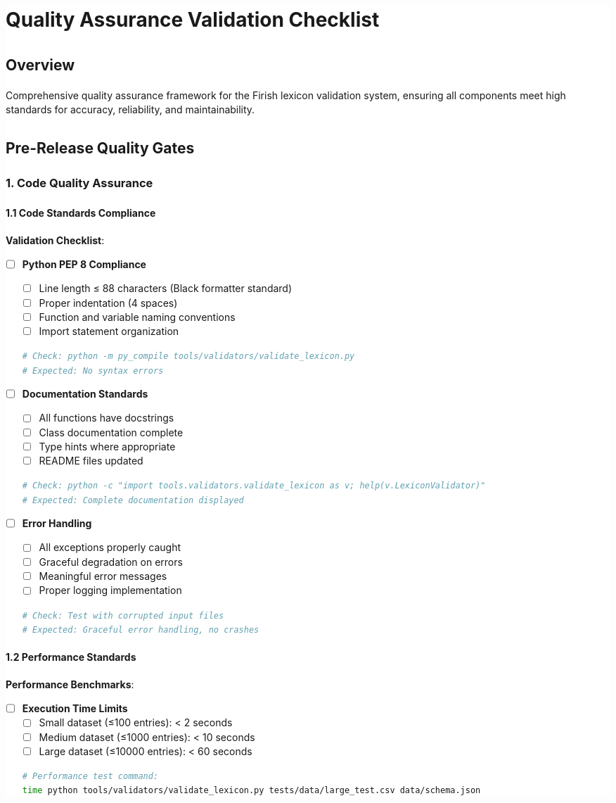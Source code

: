 # Quality Assurance Validation Checklist

## Overview
Comprehensive quality assurance framework for the Firish lexicon validation system, ensuring all components meet high standards for accuracy, reliability, and maintainability.

## Pre-Release Quality Gates

### 1. Code Quality Assurance

#### 1.1 Code Standards Compliance
**Validation Checklist**:

- [ ] **Python PEP 8 Compliance**
  - [ ] Line length ≤ 88 characters (Black formatter standard)
  - [ ] Proper indentation (4 spaces)
  - [ ] Function and variable naming conventions
  - [ ] Import statement organization
  ```bash
  # Check: python -m py_compile tools/validators/validate_lexicon.py
  # Expected: No syntax errors
  ```

- [ ] **Documentation Standards**
  - [ ] All functions have docstrings
  - [ ] Class documentation complete
  - [ ] Type hints where appropriate
  - [ ] README files updated
  ```bash
  # Check: python -c "import tools.validators.validate_lexicon as v; help(v.LexiconValidator)"
  # Expected: Complete documentation displayed
  ```

- [ ] **Error Handling**
  - [ ] All exceptions properly caught
  - [ ] Graceful degradation on errors
  - [ ] Meaningful error messages
  - [ ] Proper logging implementation
  ```bash
  # Check: Test with corrupted input files
  # Expected: Graceful error handling, no crashes
  ```

#### 1.2 Performance Standards
**Performance Benchmarks**:

- [ ] **Execution Time Limits**
  - [ ] Small dataset (≤100 entries): < 2 seconds
  - [ ] Medium dataset (≤1000 entries): < 10 seconds  
  - [ ] Large dataset (≤10000 entries): < 60 seconds
  ```bash
  # Performance test command:
  time python tools/validators/validate_lexicon.py tests/data/large_test.csv data/schema.json
  ```
